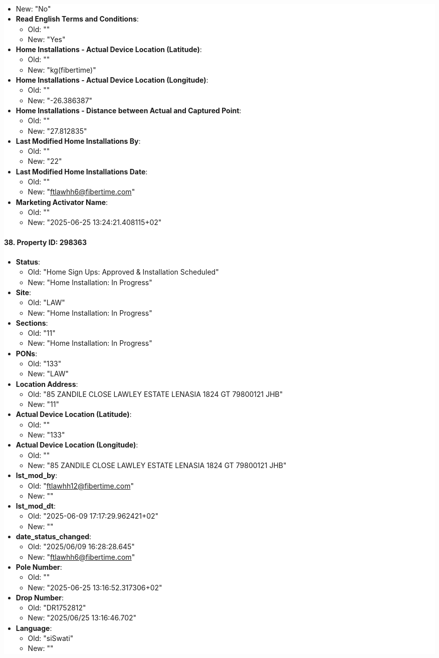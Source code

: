   - New: "No"
- **Read English Terms and Conditions**:
  - Old: ""
  - New: "Yes"
- **Home Installations - Actual Device Location (Latitude)**:
  - Old: ""
  - New: "kg(fibertime)"
- **Home Installations - Actual Device Location (Longitude)**:
  - Old: ""
  - New: "-26.386387"
- **Home Installations - Distance between Actual and Captured Point**:
  - Old: ""
  - New: "27.812835"
- **Last Modified Home Installations By**:
  - Old: ""
  - New: "22"
- **Last Modified Home Installations Date**:
  - Old: ""
  - New: "ftlawhh6@fibertime.com"
- **Marketing Activator Name**:
  - Old: ""
  - New: "2025-06-25 13:24:21.408115+02"

#### 38. Property ID: 298363

- **Status**:
  - Old: "Home Sign Ups: Approved & Installation Scheduled"
  - New: "Home Installation: In Progress"
- **Site**:
  - Old: "LAW"
  - New: "Home Installation: In Progress"
- **Sections**:
  - Old: "11"
  - New: "Home Installation: In Progress"
- **PONs**:
  - Old: "133"
  - New: "LAW"
- **Location Address**:
  - Old: "85 ZANDILE CLOSE LAWLEY ESTATE LENASIA 1824 GT 79800121 JHB"
  - New: "11"
- **Actual Device Location (Latitude)**:
  - Old: ""
  - New: "133"
- **Actual Device Location (Longitude)**:
  - Old: ""
  - New: "85 ZANDILE CLOSE LAWLEY ESTATE LENASIA 1824 GT 79800121 JHB"
- **lst_mod_by**:
  - Old: "ftlawhh12@fibertime.com"
  - New: ""
- **lst_mod_dt**:
  - Old: "2025-06-09 17:17:29.962421+02"
  - New: ""
- **date_status_changed**:
  - Old: "2025/06/09 16:28:28.645"
  - New: "ftlawhh6@fibertime.com"
- **Pole Number**:
  - Old: ""
  - New: "2025-06-25 13:16:52.317306+02"
- **Drop Number**:
  - Old: "DR1752812"
  - New: "2025/06/25 13:16:46.702"
- **Language**:
  - Old: "siSwati"
  - New: ""